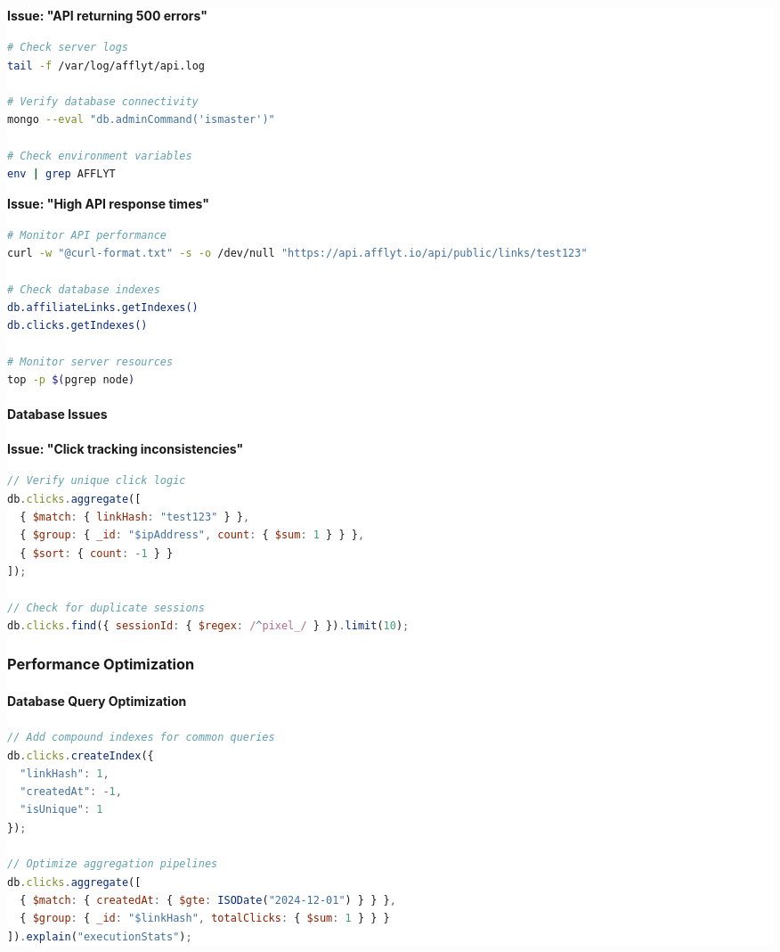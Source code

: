 **Issue: "API returning 500 errors"**
```bash
# Check server logs
tail -f /var/log/afflyt/api.log

# Verify database connectivity
mongo --eval "db.adminCommand('ismaster')"

# Check environment variables
env | grep AFFLYT
```

**Issue: "High API response times"**
```bash
# Monitor API performance
curl -w "@curl-format.txt" -s -o /dev/null "https://api.afflyt.io/api/public/links/test123"

# Check database indexes
db.affiliateLinks.getIndexes()
db.clicks.getIndexes()

# Monitor server resources
top -p $(pgrep node)
```

#### **Database Issues**

**Issue: "Click tracking inconsistencies"**
```javascript
// Verify unique click logic
db.clicks.aggregate([
  { $match: { linkHash: "test123" } },
  { $group: { _id: "$ipAddress", count: { $sum: 1 } } },
  { $sort: { count: -1 } }
]);

// Check for duplicate sessions
db.clicks.find({ sessionId: { $regex: /^pixel_/ } }).limit(10);
```

### **Performance Optimization**

#### **Database Query Optimization**
```javascript
// Add compound indexes for common queries
db.clicks.createIndex({ 
  "linkHash": 1, 
  "createdAt": -1, 
  "isUnique": 1 
});

// Optimize aggregation pipelines
db.clicks.aggregate([
  { $match: { createdAt: { $gte: ISODate("2024-12-01") } } },
  { $group: { _id: "$linkHash", totalClicks: { $sum: 1 } } }
]).explain("executionStats");
```

